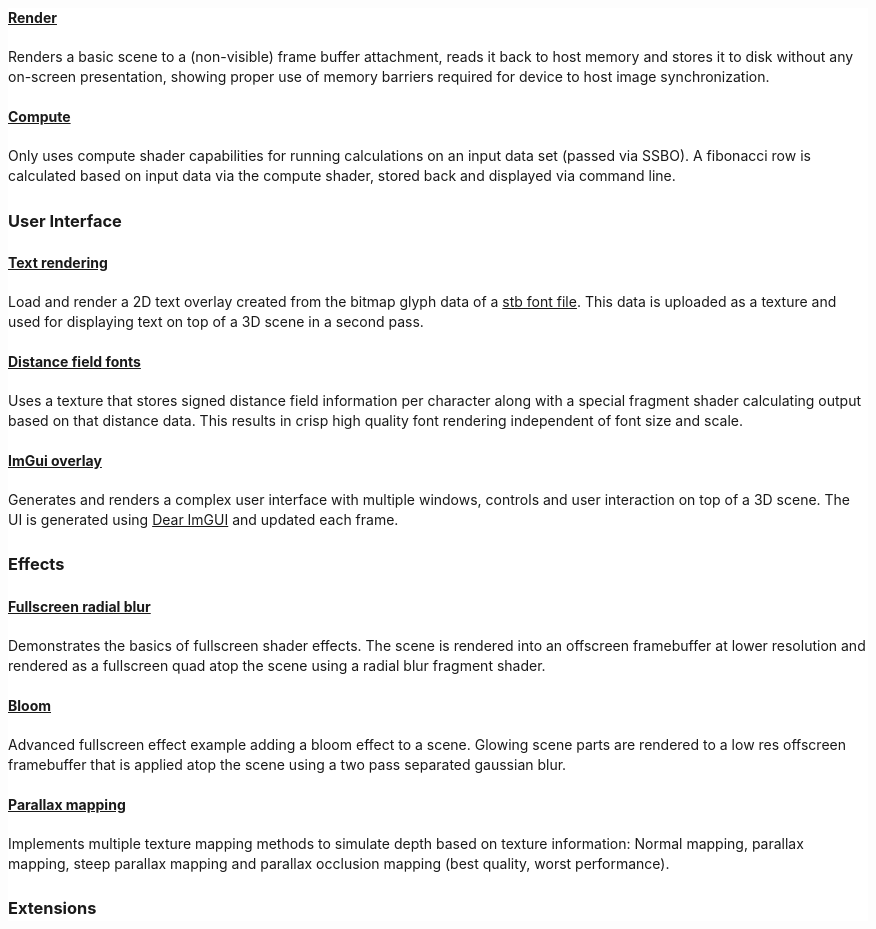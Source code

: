 #### [Render](examples/renderheadless)

Renders a basic scene to a (non-visible) frame buffer attachment, reads it back to host memory and stores it to disk without any on-screen presentation, showing proper use of memory barriers required for device to host image synchronization.

#### [Compute](examples/computeheadless)

Only uses compute shader capabilities for running calculations on an input data set (passed via SSBO). A fibonacci row is calculated based on input data via the compute shader, stored back and displayed via command line.

### User Interface

#### [Text rendering](examples/textoverlay/)

Load and render a 2D text overlay created from the bitmap glyph data of a [stb font file](https://nothings.org/stb/font/). This data is uploaded as a texture and used for displaying text on top of a 3D scene in a second pass.

#### [Distance field fonts](examples/distancefieldfonts/)

Uses a texture that stores signed distance field information per character along with a special fragment shader calculating output based on that distance data. This results in crisp high quality font rendering independent of font size and scale.

#### [ImGui overlay](examples/imgui/)

Generates and renders a complex user interface with multiple windows, controls and user interaction on top of a 3D scene. The UI is generated using [Dear ImGUI](https://github.com/ocornut/imgui) and updated each frame.

### Effects

#### [Fullscreen radial blur](examples/radialblur/)

Demonstrates the basics of fullscreen shader effects. The scene is rendered into an offscreen framebuffer at lower resolution and rendered as a fullscreen quad atop the scene using a radial blur fragment shader.

#### [Bloom](examples/bloom/)

Advanced fullscreen effect example adding a bloom effect to a scene. Glowing scene parts are rendered to a low res offscreen framebuffer that is applied atop the scene using a two pass separated gaussian blur.

#### [Parallax mapping](examples/parallaxmapping/)

Implements multiple texture mapping methods to simulate depth based on texture information: Normal mapping, parallax mapping, steep parallax mapping and parallax occlusion mapping (best quality, worst performance).

### Extensions
